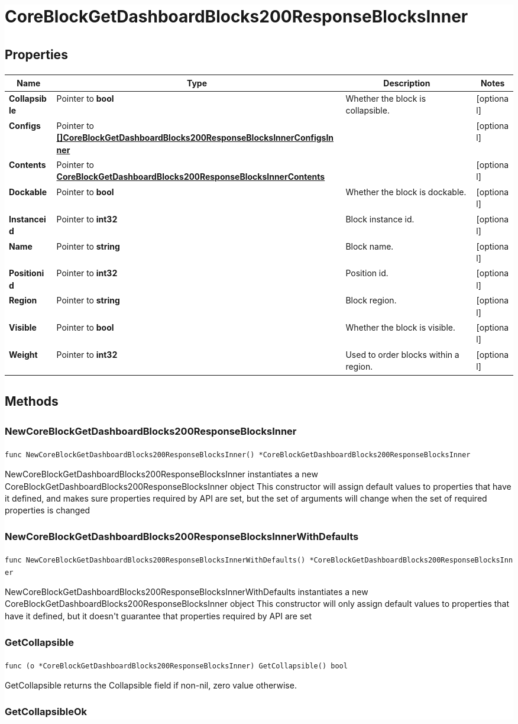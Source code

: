 # CoreBlockGetDashboardBlocks200ResponseBlocksInner

## Properties

Name | Type | Description | Notes
------------ | ------------- | ------------- | -------------
**Collapsible** | Pointer to **bool** | Whether the block is collapsible. | [optional] 
**Configs** | Pointer to [**[]CoreBlockGetDashboardBlocks200ResponseBlocksInnerConfigsInner**](CoreBlockGetDashboardBlocks200ResponseBlocksInnerConfigsInner.md) |  | [optional] 
**Contents** | Pointer to [**CoreBlockGetDashboardBlocks200ResponseBlocksInnerContents**](CoreBlockGetDashboardBlocks200ResponseBlocksInnerContents.md) |  | [optional] 
**Dockable** | Pointer to **bool** | Whether the block is dockable. | [optional] 
**Instanceid** | Pointer to **int32** | Block instance id. | [optional] 
**Name** | Pointer to **string** | Block name. | [optional] 
**Positionid** | Pointer to **int32** | Position id. | [optional] 
**Region** | Pointer to **string** | Block region. | [optional] 
**Visible** | Pointer to **bool** | Whether the block is visible. | [optional] 
**Weight** | Pointer to **int32** | Used to order blocks within a region. | [optional] 

## Methods

### NewCoreBlockGetDashboardBlocks200ResponseBlocksInner

`func NewCoreBlockGetDashboardBlocks200ResponseBlocksInner() *CoreBlockGetDashboardBlocks200ResponseBlocksInner`

NewCoreBlockGetDashboardBlocks200ResponseBlocksInner instantiates a new CoreBlockGetDashboardBlocks200ResponseBlocksInner object
This constructor will assign default values to properties that have it defined,
and makes sure properties required by API are set, but the set of arguments
will change when the set of required properties is changed

### NewCoreBlockGetDashboardBlocks200ResponseBlocksInnerWithDefaults

`func NewCoreBlockGetDashboardBlocks200ResponseBlocksInnerWithDefaults() *CoreBlockGetDashboardBlocks200ResponseBlocksInner`

NewCoreBlockGetDashboardBlocks200ResponseBlocksInnerWithDefaults instantiates a new CoreBlockGetDashboardBlocks200ResponseBlocksInner object
This constructor will only assign default values to properties that have it defined,
but it doesn't guarantee that properties required by API are set

### GetCollapsible

`func (o *CoreBlockGetDashboardBlocks200ResponseBlocksInner) GetCollapsible() bool`

GetCollapsible returns the Collapsible field if non-nil, zero value otherwise.

### GetCollapsibleOk
